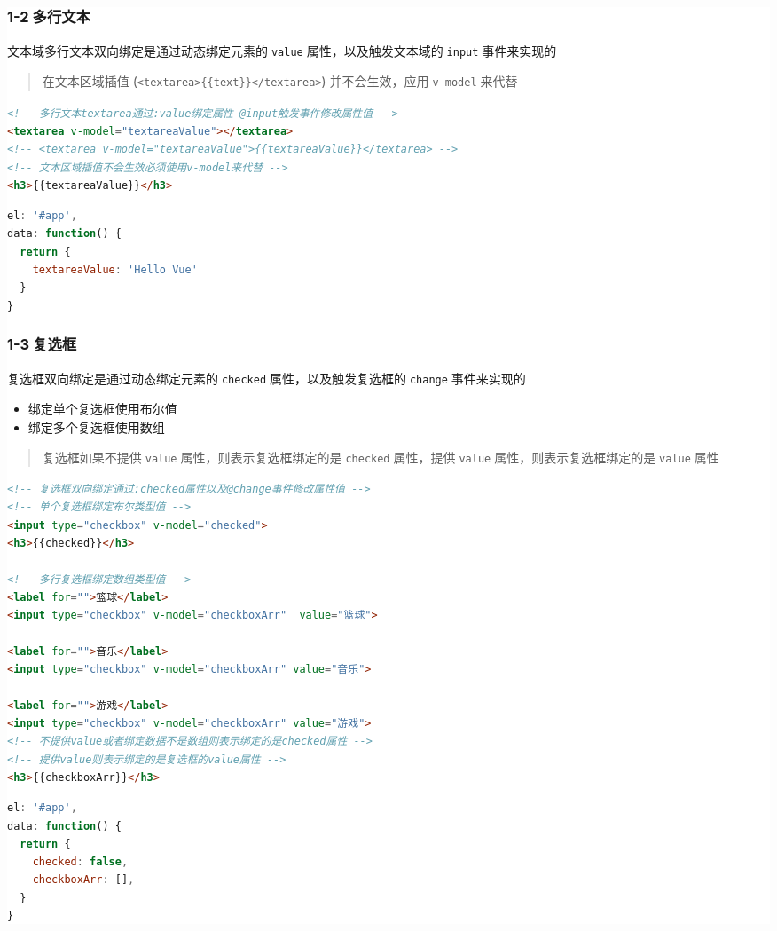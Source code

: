 

### 1-2 多行文本

文本域多行文本双向绑定是通过动态绑定元素的 `value` 属性，以及触发文本域的 `input` 事件来实现的

> 在文本区域插值 (`<textarea>{{text}}</textarea>`) 并不会生效，应用 `v-model` 来代替

```html
<!-- 多行文本textarea通过:value绑定属性 @input触发事件修改属性值 -->
<textarea v-model="textareaValue"></textarea>
<!-- <textarea v-model="textareaValue">{{textareaValue}}</textarea> -->
<!-- 文本区域插值不会生效必须使用v-model来代替 -->
<h3>{{textareaValue}}</h3>
```

```js
el: '#app',
data: function() {
  return {
    textareaValue: 'Hello Vue'
  }
}
```



### 1-3 复选框

复选框双向绑定是通过动态绑定元素的 `checked` 属性，以及触发复选框的 `change` 事件来实现的

* 绑定单个复选框使用布尔值
* 绑定多个复选框使用数组

> 复选框如果不提供 `value` 属性，则表示复选框绑定的是 `checked` 属性，提供 `value` 属性，则表示复选框绑定的是 `value` 属性

```html
<!-- 复选框双向绑定通过:checked属性以及@change事件修改属性值 -->
<!-- 单个复选框绑定布尔类型值 -->
<input type="checkbox" v-model="checked">
<h3>{{checked}}</h3>

<!-- 多行复选框绑定数组类型值 -->
<label for="">篮球</label>
<input type="checkbox" v-model="checkboxArr"  value="篮球">

<label for="">音乐</label>
<input type="checkbox" v-model="checkboxArr" value="音乐">

<label for="">游戏</label>
<input type="checkbox" v-model="checkboxArr" value="游戏">
<!-- 不提供value或者绑定数据不是数组则表示绑定的是checked属性 -->
<!-- 提供value则表示绑定的是复选框的value属性 -->
<h3>{{checkboxArr}}</h3>
```

```js
el: '#app',
data: function() {
  return {
    checked: false,
    checkboxArr: [],
  }
}
```
